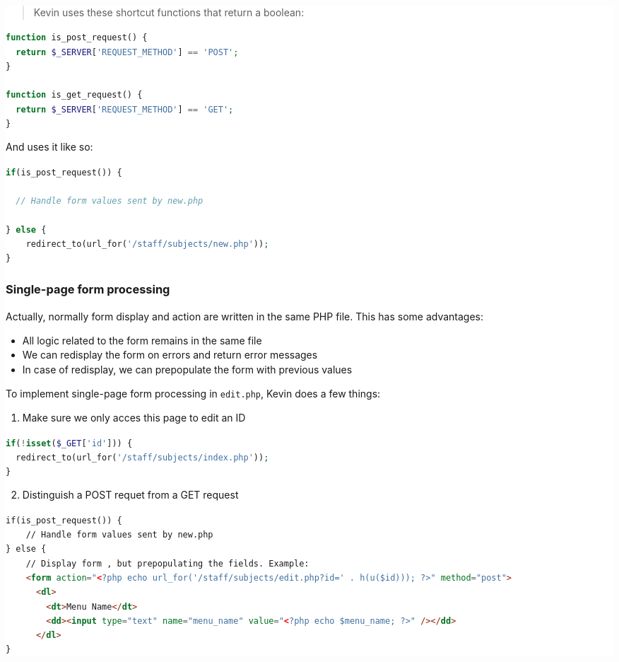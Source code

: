 > Kevin uses these shortcut functions that return a boolean:

```php
function is_post_request() {
  return $_SERVER['REQUEST_METHOD'] == 'POST';
}

function is_get_request() {
  return $_SERVER['REQUEST_METHOD'] == 'GET';
}
```

And uses it like so:

```php
if(is_post_request()) {

  // Handle form values sent by new.php

} else {
	redirect_to(url_for('/staff/subjects/new.php'));
}
```


### Single-page form processing

Actually, normally form display and action are written in the same PHP file. This has some advantages:
* All logic related to the form remains in the same file
* We can redisplay the form on errors and return error messages
* In case of redisplay, we can prepopulate the form with previous values

To implement single-page form processing in `edit.php`, Kevin does a few things:

1. Make sure we only acces this page to edit an ID

```php
if(!isset($_GET['id'])) {
  redirect_to(url_for('/staff/subjects/index.php'));
}
```

2. Distinguish a POST requet from a GET request

```html
if(is_post_request()) {
  	// Handle form values sent by new.php
} else {
	// Display form , but prepopulating the fields. Example:
	<form action="<?php echo url_for('/staff/subjects/edit.php?id=' . h(u($id))); ?>" method="post">
      <dl>
        <dt>Menu Name</dt>
        <dd><input type="text" name="menu_name" value="<?php echo $menu_name; ?>" /></dd>
      </dl>
}
```
